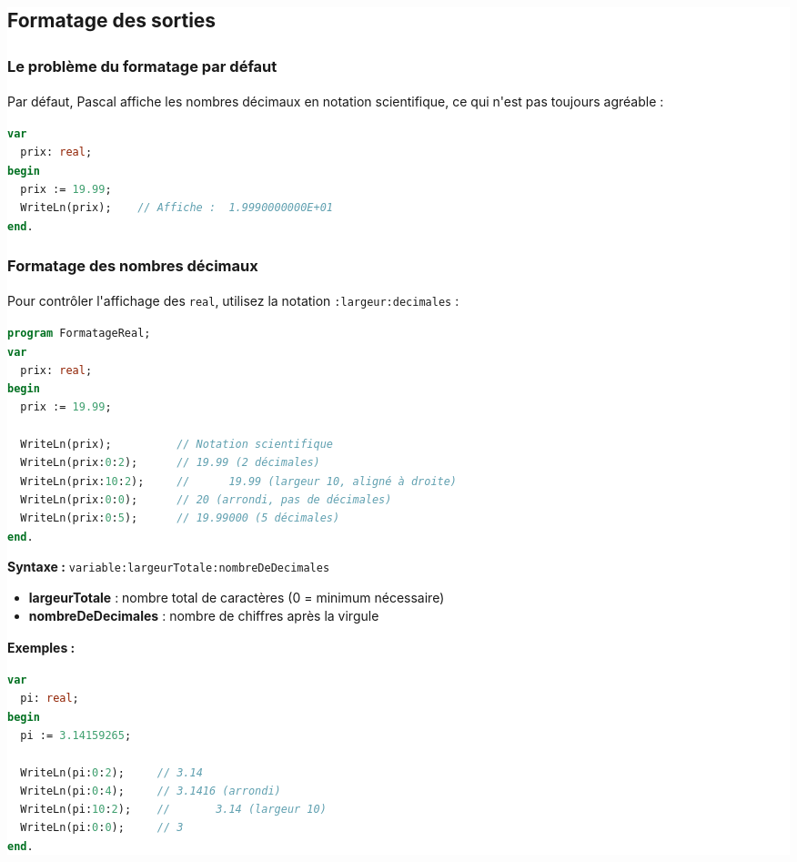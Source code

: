 ## Formatage des sorties

### Le problème du formatage par défaut

Par défaut, Pascal affiche les nombres décimaux en notation scientifique, ce qui n'est pas toujours agréable :

```pascal
var
  prix: real;
begin
  prix := 19.99;
  WriteLn(prix);    // Affiche :  1.9990000000E+01
end.
```

### Formatage des nombres décimaux

Pour contrôler l'affichage des `real`, utilisez la notation `:largeur:decimales` :

```pascal
program FormatageReal;
var
  prix: real;
begin
  prix := 19.99;

  WriteLn(prix);          // Notation scientifique
  WriteLn(prix:0:2);      // 19.99 (2 décimales)
  WriteLn(prix:10:2);     //      19.99 (largeur 10, aligné à droite)
  WriteLn(prix:0:0);      // 20 (arrondi, pas de décimales)
  WriteLn(prix:0:5);      // 19.99000 (5 décimales)
end.
```

**Syntaxe :** `variable:largeurTotale:nombreDeDecimales`

- **largeurTotale** : nombre total de caractères (0 = minimum nécessaire)
- **nombreDeDecimales** : nombre de chiffres après la virgule

**Exemples :**

```pascal
var
  pi: real;
begin
  pi := 3.14159265;

  WriteLn(pi:0:2);     // 3.14
  WriteLn(pi:0:4);     // 3.1416 (arrondi)
  WriteLn(pi:10:2);    //       3.14 (largeur 10)
  WriteLn(pi:0:0);     // 3
end.
```
